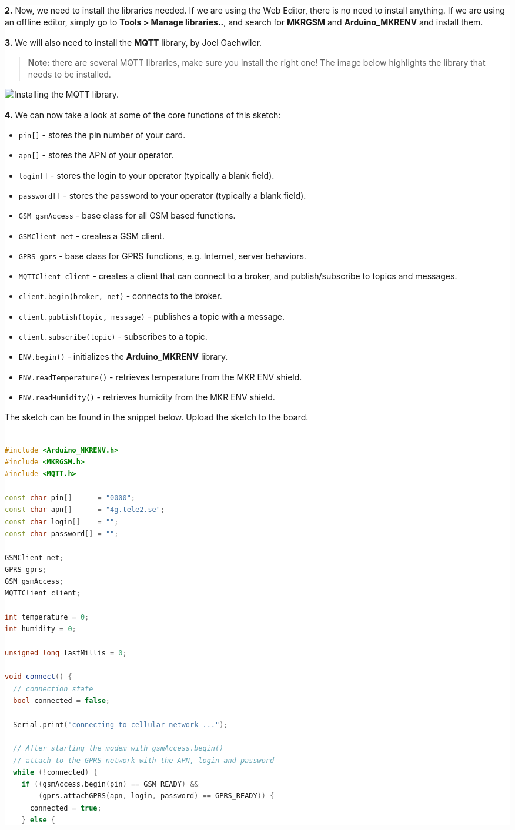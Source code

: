 **2.** Now, we need to install the libraries needed. If we are using the Web Editor, there is no need to install anything. If we are using an offline editor, simply go to **Tools > Manage libraries..**, and search for **MKRGSM** and **Arduino_MKRENV** and install them.

**3.** We will also need to install the **MQTT** library, by Joel Gaehwiler.

>**Note:** there are several MQTT libraries, make sure you install the right one! The image below highlights the library that needs to be installed.

![Installing the MQTT library.](assets/MQTT_LIB.png)


**4.** We can now take a look at some of the core functions of this sketch:

- `pin[]` - stores the pin number of your card.
- `apn[]` - stores the APN of your operator.
- `login[]` - stores the login to your operator (typically a blank field).
- `password[]` - stores the password to your operator (typically a blank field).

- `GSM gsmAccess` - base class for all GSM based functions.
- `GSMClient net` - creates a GSM client.
- `GPRS gprs` - base class for GPRS functions, e.g. Internet, server behaviors.
- `MQTTClient client` - creates a client that can connect to a broker, and publish/subscribe to topics and messages.
- `client.begin(broker, net)` - connects to the broker.
- `client.publish(topic, message)` - publishes a topic with a message.
- `client.subscribe(topic)` - subscribes to a topic.

- `ENV.begin()` - initializes the **Arduino_MKRENV** library.
- `ENV.readTemperature()` - retrieves temperature from the MKR ENV shield.
- `ENV.readHumidity()` - retrieves humidity from the MKR ENV shield.

The sketch can be found in the snippet below. Upload the sketch to the board.

```cpp

#include <Arduino_MKRENV.h>
#include <MKRGSM.h>
#include <MQTT.h>

const char pin[]      = "0000";
const char apn[]      = "4g.tele2.se";
const char login[]    = "";
const char password[] = "";

GSMClient net;
GPRS gprs;
GSM gsmAccess;
MQTTClient client;

int temperature = 0;
int humidity = 0;

unsigned long lastMillis = 0;

void connect() {
  // connection state
  bool connected = false;

  Serial.print("connecting to cellular network ...");

  // After starting the modem with gsmAccess.begin()
  // attach to the GPRS network with the APN, login and password
  while (!connected) {
    if ((gsmAccess.begin(pin) == GSM_READY) &&
        (gprs.attachGPRS(apn, login, password) == GPRS_READY)) {
      connected = true;
    } else {
```